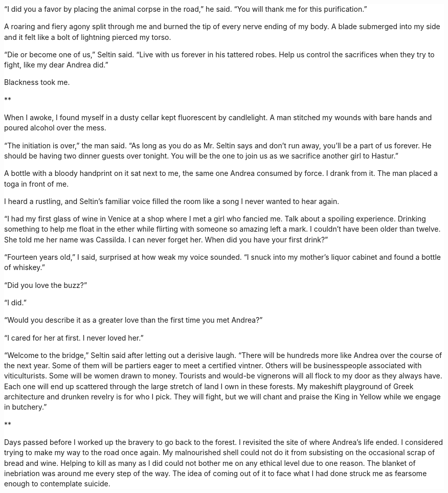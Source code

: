“I did you a favor by placing the animal corpse in the road,” he said. “You will thank me for this purification.”

A roaring and fiery agony split through me and burned the tip of every nerve ending of my body. A blade submerged into my side and it felt like a bolt of lightning pierced my torso.

“Die or become one of us,” Seltin said. “Live with us forever in his tattered robes. Help us control the sacrifices when they try to fight, like my dear Andrea did.”

Blackness took me. 

\*\*

When I awoke, I found myself in a dusty cellar kept fluorescent by candlelight. A man stitched my wounds with bare hands and poured alcohol over the mess. 

“The initiation is over,” the man said. “As long as you do as Mr. Seltin says and don’t run away, you’ll be a part of us forever. He should be having two dinner guests over tonight. You will be the one to join us as we sacrifice another girl to Hastur.”

A bottle with a bloody handprint on it sat next to me, the same one Andrea consumed by force. I drank from it. The man placed a toga in front of me.

I heard a rustling, and Seltin’s familiar voice filled the room like a song I never wanted to hear again. 

“I had my first glass of wine in Venice at a shop where I met a girl who fancied me. Talk about a spoiling experience. Drinking something to help me float in the ether while flirting with someone so amazing left a mark. I couldn’t have been older than twelve. She told me her name was Cassilda. I can never forget her. When did you have your first drink?”

“Fourteen years old,” I said, surprised at how weak my voice sounded. “I snuck into my mother’s liquor cabinet and found a bottle of whiskey.”

“Did you love the buzz?”

“I did.”

“Would you describe it as a greater love than the first time you met Andrea?”

“I cared for her at first. I never loved her.” 

“Welcome to the bridge,” Seltin said after letting out a derisive laugh. “There will be hundreds more like Andrea over the course of the next year. Some of them will be partiers eager to meet a certified vintner. Others will be businesspeople associated with viticulturists. Some will be women drawn to money. Tourists and would-be vignerons will all flock to my door as they always have. Each one will end up scattered through the large stretch of land I own in these forests. My makeshift playground of Greek architecture and drunken revelry is for who I pick. They will fight, but we will chant and praise the King in Yellow while we engage in butchery.” 

\*\*

Days passed before I worked up the bravery to go back to the forest. I revisited the site of where Andrea’s life ended. I considered trying to make my way to the road once again. My malnourished shell could not do it from subsisting on the occasional scrap of bread and wine. Helping to kill as many as I did could not bother me on any ethical level due to one reason. The blanket of inebriation was around me every step of the way. The idea of coming out of it to face what I had done struck me as fearsome enough to contemplate suicide. 
